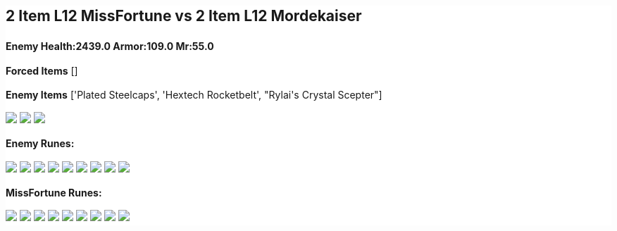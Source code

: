 ## 2 Item L12 MissFortune vs 2 Item L12 Mordekaiser

**Enemy Health:2439.0 Armor:109.0 Mr:55.0**


**Forced Items** []








**Enemy Items** ['Plated Steelcaps', 'Hextech Rocketbelt', "Rylai's Crystal Scepter"]





![](/item/3047.png)
![](/item/3152.png)
![](/item/3116.png)



**Enemy Runes:**





![](/Styles/Precision/Conqueror/Conqueror.png)
![](/Styles/Precision/Triumph.png)
![](/Styles/Precision/LegendTenacity/LegendTenacity.png)
![](/Styles/Sorcery/LastStand/LastStand.png)
![](/Styles/Resolve/Conditioning/Conditioning.png)
![](/Styles/Resolve/Revitalize/Revitalize.png)
![](/StatMods/StatModsAdaptiveForceIcon.png)
![](/StatMods/StatModsAdaptiveForceIcon.png)
![](/StatMods/StatModsArmorIcon.png)



**MissFortune Runes:**


![](/Styles/Precision/PressTheAttack/PressTheAttack.png)
![](/Styles/Precision/Overheal.png)
![](/Styles/Precision/LegendAlacrity/LegendAlacrity.png)
![](/Styles/Precision/CutDown/CutDown.png)
![](/Styles/Sorcery/AbsoluteFocus/AbsoluteFocus.png)
![](/Styles/Sorcery/GatheringStorm/GatheringStorm.png)
![](/StatMods/StatModsAdaptiveForceIcon.png)
![](/StatMods/StatModsAdaptiveForceIcon.png)
![](/StatMods/StatModsArmorIcon.png)
